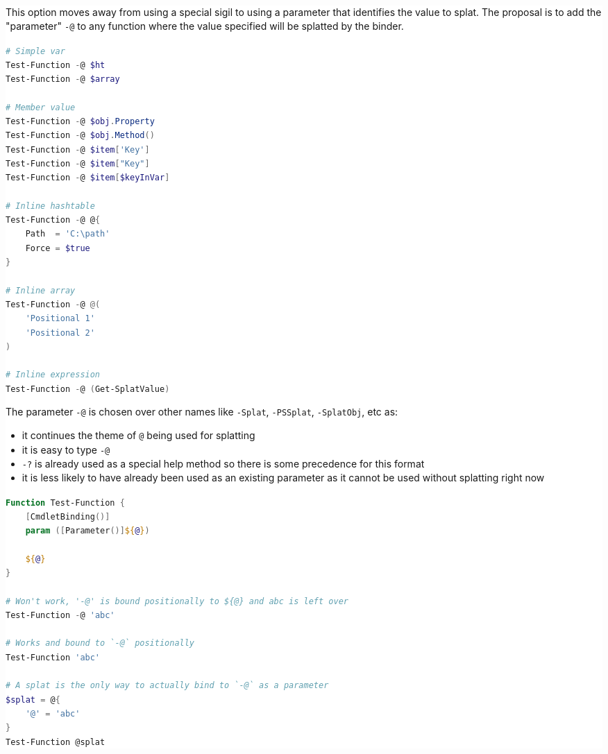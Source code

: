 This option moves away from using a special sigil to using a parameter that identifies the value to splat. The proposal is to add the "parameter" `-@` to any function where the value specified will be splatted by the binder.

```powershell
# Simple var
Test-Function -@ $ht
Test-Function -@ $array

# Member value
Test-Function -@ $obj.Property
Test-Function -@ $obj.Method()
Test-Function -@ $item['Key']
Test-Function -@ $item["Key"]
Test-Function -@ $item[$keyInVar]

# Inline hashtable
Test-Function -@ @{
    Path  = 'C:\path'
    Force = $true
}

# Inline array
Test-Function -@ @(
    'Positional 1'
    'Positional 2'
)

# Inline expression
Test-Function -@ (Get-SplatValue)
```

The parameter `-@` is chosen over other names like `-Splat`, `-PSSplat`, `-SplatObj`, etc as:

+ it continues the theme of `@` being used for splatting
+ it is easy to type `-@`
+ `-?` is already used as a special help method so there is some precedence for this format
+ it is less likely to have already been used as an existing parameter as it cannot be used without splatting right now

```powershell
Function Test-Function {
    [CmdletBinding()]
    param ([Parameter()]${@})

    ${@}
}

# Won't work, '-@' is bound positionally to ${@} and abc is left over
Test-Function -@ 'abc'

# Works and bound to `-@` positionally
Test-Function 'abc'

# A splat is the only way to actually bind to `-@` as a parameter
$splat = @{
    '@' = 'abc'
}
Test-Function @splat
```
